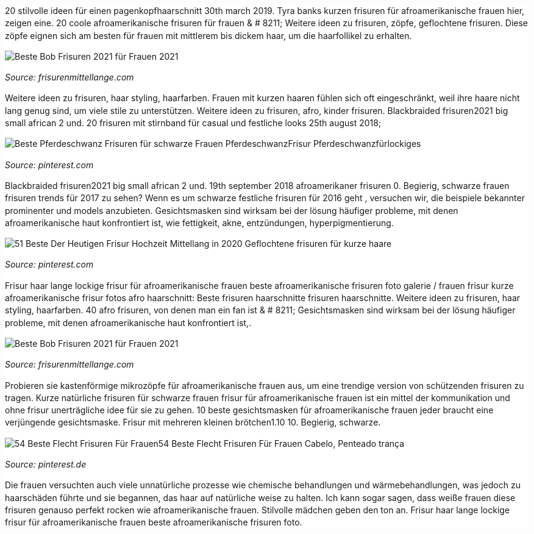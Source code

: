 20 stilvolle ideen für einen pagenkopfhaarschnitt 30th march 2019. Tyra banks kurzen frisuren für afroamerikanische frauen hier, zeigen eine. 20 coole afroamerikanische frisuren für frauen &amp; # 8211; Weitere ideen zu frisuren, zöpfe, geflochtene frisuren. Diese zöpfe eignen sich am besten für frauen mit mittlerem bis dickem haar, um die haarfollikel zu erhalten.


![Beste Bob Frisuren 2021 für Frauen 2021](https://i2.wp.com/www.frisurenmittellange.com/wp-content/uploads/2021/01/beste-bob-frisuren-fur-2021-6-09-01-2021.jpg "Beste Bob Frisuren 2021 für Frauen 2021")

*Source: frisurenmittellange.com*

Weitere ideen zu frisuren, haar styling, haarfarben. Frauen mit kurzen haaren fühlen sich oft eingeschränkt, weil ihre haare nicht lang genug sind, um viele stile zu unterstützen. Weitere ideen zu frisuren, afro, kinder frisuren. Blackbraided frisuren2021 big small african 2 und. 20 frisuren mit stirnband für casual und festliche looks 25th august 2018;


![Beste Pferdeschwanz Frisuren für schwarze Frauen PferdeschwanzFrisur Pferdeschwanzfürlockiges](https://i.pinimg.com/originals/b8/c5/19/b8c519509cac9658e767ff0028f0d240.jpg "Beste Pferdeschwanz Frisuren für schwarze Frauen PferdeschwanzFrisur Pferdeschwanzfürlockiges")

*Source: pinterest.com*

Blackbraided frisuren2021 big small african 2 und. 19th september 2018 afroamerikaner frisuren 0. Begierig, schwarze frauen frisuren trends für 2017 zu sehen? Wenn es um schwarze festliche frisuren für 2016 geht , versuchen wir, die beispiele bekannter prominenter und models anzubieten. Gesichtsmasken sind wirksam bei der lösung häufiger probleme, mit denen afroamerikanische haut konfrontiert ist, wie fettigkeit, akne, entzündungen, hyperpigmentierung.


![51 Beste Der Heutigen Frisur Hochzeit Mittellang in 2020 Geflochtene frisuren für kurze haare](https://i.pinimg.com/736x/d6/ce/4b/d6ce4b2b096917a76140c24c196367fd.jpg "51 Beste Der Heutigen Frisur Hochzeit Mittellang in 2020 Geflochtene frisuren für kurze haare")

*Source: pinterest.com*

Frisur haar lange lockige frisur für afroamerikanische frauen beste afroamerikanische frisuren foto galerie / frauen frisur kurze afroamerikanische frisur fotos afro haarschnitt: Beste frisuren haarschnitte frisuren haarschnitte. Weitere ideen zu frisuren, haar styling, haarfarben. 40 afro frisuren, von denen man ein fan ist &amp; # 8211; Gesichtsmasken sind wirksam bei der lösung häufiger probleme, mit denen afroamerikanische haut konfrontiert ist,.


![Beste Bob Frisuren 2021 für Frauen 2021](https://i2.wp.com/www.frisurenmittellange.com/wp-content/uploads/2021/01/beste-bob-frisuren-fur-2021-9-09-01-2021.jpg "Beste Bob Frisuren 2021 für Frauen 2021")

*Source: frisurenmittellange.com*

Probieren sie kastenförmige mikrozöpfe für afroamerikanische frauen aus, um eine trendige version von schützenden frisuren zu tragen. Kurze natürliche frisuren für schwarze frauen frisur für afroamerikanische frauen ist ein mittel der kommunikation und ohne frisur unerträgliche idee für sie zu gehen. 10 beste gesichtsmasken für afroamerikanische frauen jeder braucht eine verjüngende gesichtsmaske. Frisur mit mehreren kleinen brötchen1.10 10. Begierig, schwarze.


![54 Beste Flecht Frisuren Für Frauen54 Beste Flecht Frisuren Für Frauen Cabelo, Penteado trança](https://i.pinimg.com/originals/f1/36/f9/f136f9715130a27a3bd55a9a9fce9ec2.jpg "54 Beste Flecht Frisuren Für Frauen54 Beste Flecht Frisuren Für Frauen Cabelo, Penteado trança")

*Source: pinterest.de*

Die frauen versuchten auch viele unnatürliche prozesse wie chemische behandlungen und wärmebehandlungen, was jedoch zu haarschäden führte und sie begannen, das haar auf natürliche weise zu halten. Ich kann sogar sagen, dass weiße frauen diese frisuren genauso perfekt rocken wie afroamerikanische frauen. Stilvolle mädchen geben den ton an. Frisur haar lange lockige frisur für afroamerikanische frauen beste afroamerikanische frisuren foto.
